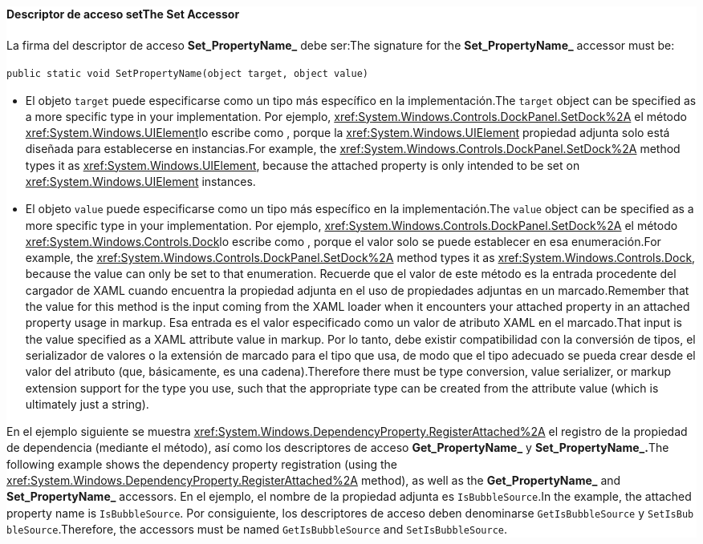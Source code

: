 #### <a name="the-set-accessor"></a><span data-ttu-id="f6ff6-189">Descriptor de acceso set</span><span class="sxs-lookup"><span data-stu-id="f6ff6-189">The Set Accessor</span></span>

<span data-ttu-id="f6ff6-190">La firma del descriptor de acceso **Set_PropertyName_** debe ser:</span><span class="sxs-lookup"><span data-stu-id="f6ff6-190">The signature for the **Set_PropertyName_** accessor must be:</span></span>

`public static void SetPropertyName(object target, object value)`

- <span data-ttu-id="f6ff6-191">El objeto `target` puede especificarse como un tipo más específico en la implementación.</span><span class="sxs-lookup"><span data-stu-id="f6ff6-191">The `target` object can be specified as a more specific type in your implementation.</span></span> <span data-ttu-id="f6ff6-192">Por ejemplo, <xref:System.Windows.Controls.DockPanel.SetDock%2A> el método <xref:System.Windows.UIElement>lo escribe como , porque la <xref:System.Windows.UIElement> propiedad adjunta solo está diseñada para establecerse en instancias.</span><span class="sxs-lookup"><span data-stu-id="f6ff6-192">For example, the <xref:System.Windows.Controls.DockPanel.SetDock%2A> method types it as <xref:System.Windows.UIElement>, because the attached property is only intended to be set on <xref:System.Windows.UIElement> instances.</span></span>

- <span data-ttu-id="f6ff6-193">El objeto `value` puede especificarse como un tipo más específico en la implementación.</span><span class="sxs-lookup"><span data-stu-id="f6ff6-193">The `value` object can be specified as a more specific type in your implementation.</span></span> <span data-ttu-id="f6ff6-194">Por ejemplo, <xref:System.Windows.Controls.DockPanel.SetDock%2A> el método <xref:System.Windows.Controls.Dock>lo escribe como , porque el valor solo se puede establecer en esa enumeración.</span><span class="sxs-lookup"><span data-stu-id="f6ff6-194">For example, the <xref:System.Windows.Controls.DockPanel.SetDock%2A> method types it as <xref:System.Windows.Controls.Dock>, because the value can only be set to that enumeration.</span></span> <span data-ttu-id="f6ff6-195">Recuerde que el valor de este método es la entrada procedente del cargador de XAML cuando encuentra la propiedad adjunta en el uso de propiedades adjuntas en un marcado.</span><span class="sxs-lookup"><span data-stu-id="f6ff6-195">Remember that the value for this method is the input coming from the XAML loader when it encounters your attached property in an attached property usage in markup.</span></span> <span data-ttu-id="f6ff6-196">Esa entrada es el valor especificado como un valor de atributo XAML en el marcado.</span><span class="sxs-lookup"><span data-stu-id="f6ff6-196">That input is the value specified as a XAML attribute value in markup.</span></span> <span data-ttu-id="f6ff6-197">Por lo tanto, debe existir compatibilidad con la conversión de tipos, el serializador de valores o la extensión de marcado para el tipo que usa, de modo que el tipo adecuado se pueda crear desde el valor del atributo (que, básicamente, es una cadena).</span><span class="sxs-lookup"><span data-stu-id="f6ff6-197">Therefore there must be type conversion, value serializer, or markup extension support for the type you use, such that the appropriate type can be created from the attribute value (which is ultimately just a string).</span></span>

<span data-ttu-id="f6ff6-198">En el ejemplo siguiente se muestra <xref:System.Windows.DependencyProperty.RegisterAttached%2A> el registro de la propiedad de dependencia (mediante el método), así como los descriptores de acceso **Get_PropertyName_** y **Set_PropertyName_.**</span><span class="sxs-lookup"><span data-stu-id="f6ff6-198">The following example shows the dependency property registration (using the <xref:System.Windows.DependencyProperty.RegisterAttached%2A> method), as well as the **Get_PropertyName_** and **Set_PropertyName_** accessors.</span></span> <span data-ttu-id="f6ff6-199">En el ejemplo, el nombre de la propiedad adjunta es `IsBubbleSource`.</span><span class="sxs-lookup"><span data-stu-id="f6ff6-199">In the example, the attached property name is `IsBubbleSource`.</span></span> <span data-ttu-id="f6ff6-200">Por consiguiente, los descriptores de acceso deben denominarse `GetIsBubbleSource` y `SetIsBubbleSource`.</span><span class="sxs-lookup"><span data-stu-id="f6ff6-200">Therefore, the accessors must be named `GetIsBubbleSource` and `SetIsBubbleSource`.</span></span>

